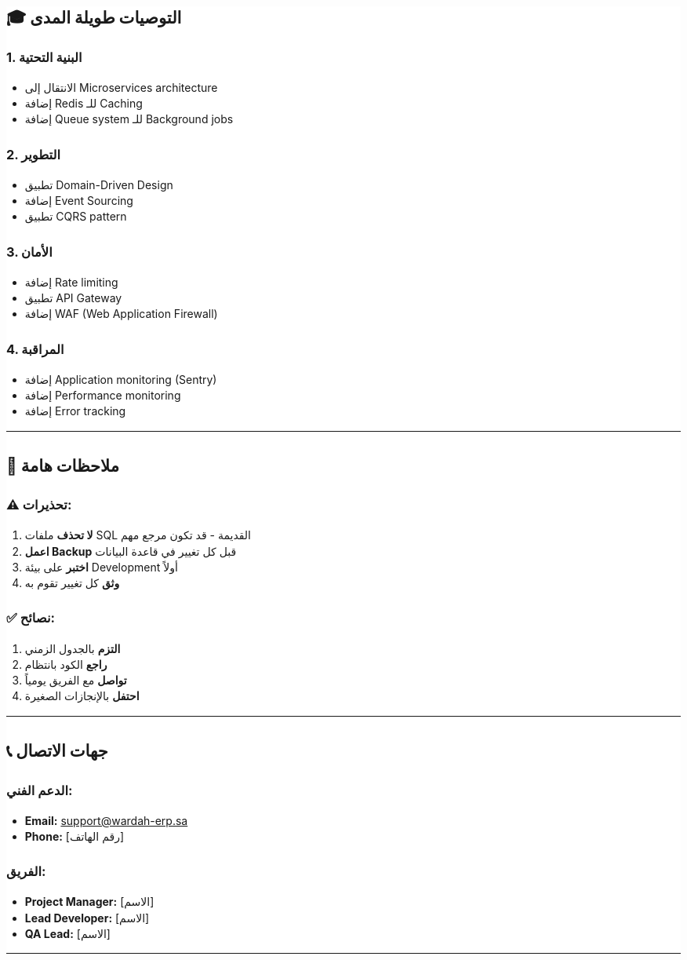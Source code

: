 
## 🎓 التوصيات طويلة المدى

### 1. البنية التحتية
- الانتقال إلى Microservices architecture
- إضافة Redis للـ Caching
- إضافة Queue system للـ Background jobs

### 2. التطوير
- تطبيق Domain-Driven Design
- إضافة Event Sourcing
- تطبيق CQRS pattern

### 3. الأمان
- إضافة Rate limiting
- تطبيق API Gateway
- إضافة WAF (Web Application Firewall)

### 4. المراقبة
- إضافة Application monitoring (Sentry)
- إضافة Performance monitoring
- إضافة Error tracking

---

## 📝 ملاحظات هامة

### ⚠️ تحذيرات:
1. **لا تحذف** ملفات SQL القديمة - قد تكون مرجع مهم
2. **اعمل Backup** قبل كل تغيير في قاعدة البيانات
3. **اختبر** على بيئة Development أولاً
4. **وثق** كل تغيير تقوم به

### ✅ نصائح:
1. **التزم** بالجدول الزمني
2. **راجع** الكود بانتظام
3. **تواصل** مع الفريق يومياً
4. **احتفل** بالإنجازات الصغيرة

---

## 📞 جهات الاتصال

### الدعم الفني:
- **Email:** support@wardah-erp.sa
- **Phone:** [رقم الهاتف]

### الفريق:
- **Project Manager:** [الاسم]
- **Lead Developer:** [الاسم]
- **QA Lead:** [الاسم]

---